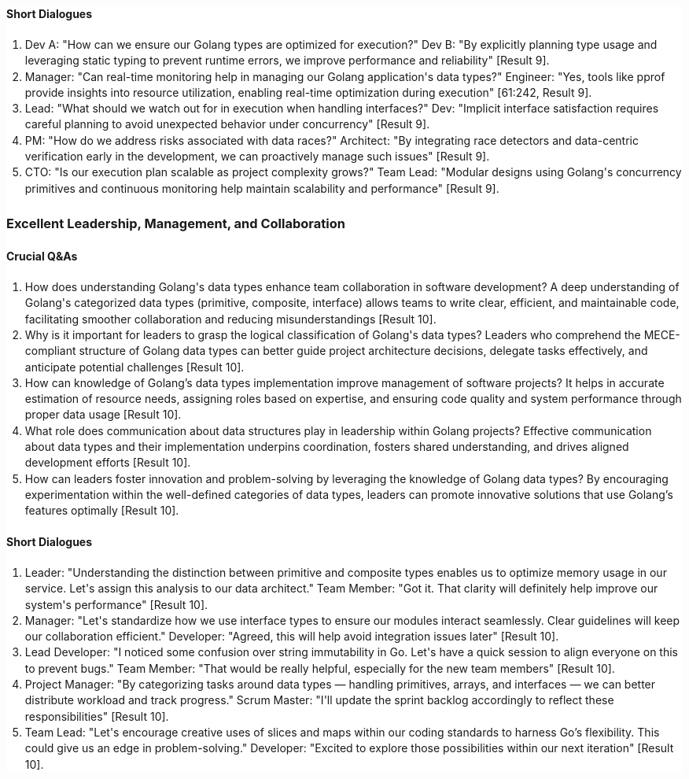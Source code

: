 #### Short Dialogues
1.  Dev A: "How can we ensure our Golang types are optimized for execution?" Dev B: "By explicitly planning type usage and leveraging static typing to prevent runtime errors, we improve performance and reliability" [Result 9].
2.  Manager: "Can real-time monitoring help in managing our Golang application's data types?" Engineer: "Yes, tools like pprof provide insights into resource utilization, enabling real-time optimization during execution" [61:242, Result 9].
3.  Lead: "What should we watch out for in execution when handling interfaces?" Dev: "Implicit interface satisfaction requires careful planning to avoid unexpected behavior under concurrency" [Result 9].
4.  PM: "How do we address risks associated with data races?" Architect: "By integrating race detectors and data-centric verification early in the development, we can proactively manage such issues" [Result 9].
5.  CTO: "Is our execution plan scalable as project complexity grows?" Team Lead: "Modular designs using Golang's concurrency primitives and continuous monitoring help maintain scalability and performance" [Result 9].

### Excellent Leadership, Management, and Collaboration

#### Crucial Q&As
1.  How does understanding Golang's data types enhance team collaboration in software development? A deep understanding of Golang's categorized data types (primitive, composite, interface) allows teams to write clear, efficient, and maintainable code, facilitating smoother collaboration and reducing misunderstandings [Result 10].
2.  Why is it important for leaders to grasp the logical classification of Golang's data types? Leaders who comprehend the MECE-compliant structure of Golang data types can better guide project architecture decisions, delegate tasks effectively, and anticipate potential challenges [Result 10].
3.  How can knowledge of Golang’s data types implementation improve management of software projects? It helps in accurate estimation of resource needs, assigning roles based on expertise, and ensuring code quality and system performance through proper data usage [Result 10].
4.  What role does communication about data structures play in leadership within Golang projects? Effective communication about data types and their implementation underpins coordination, fosters shared understanding, and drives aligned development efforts [Result 10].
5.  How can leaders foster innovation and problem-solving by leveraging the knowledge of Golang data types? By encouraging experimentation within the well-defined categories of data types, leaders can promote innovative solutions that use Golang’s features optimally [Result 10].

#### Short Dialogues
1.  Leader: "Understanding the distinction between primitive and composite types enables us to optimize memory usage in our service. Let's assign this analysis to our data architect." Team Member: "Got it. That clarity will definitely help improve our system's performance" [Result 10].
2.  Manager: "Let's standardize how we use interface types to ensure our modules interact seamlessly. Clear guidelines will keep our collaboration efficient." Developer: "Agreed, this will help avoid integration issues later" [Result 10].
3.  Lead Developer: "I noticed some confusion over string immutability in Go. Let's have a quick session to align everyone on this to prevent bugs." Team Member: "That would be really helpful, especially for the new team members" [Result 10].
4.  Project Manager: "By categorizing tasks around data types — handling primitives, arrays, and interfaces — we can better distribute workload and track progress." Scrum Master: "I'll update the sprint backlog accordingly to reflect these responsibilities" [Result 10].
5.  Team Lead: "Let's encourage creative uses of slices and maps within our coding standards to harness Go’s flexibility. This could give us an edge in problem-solving." Developer: "Excited to explore those possibilities within our next iteration" [Result 10].
